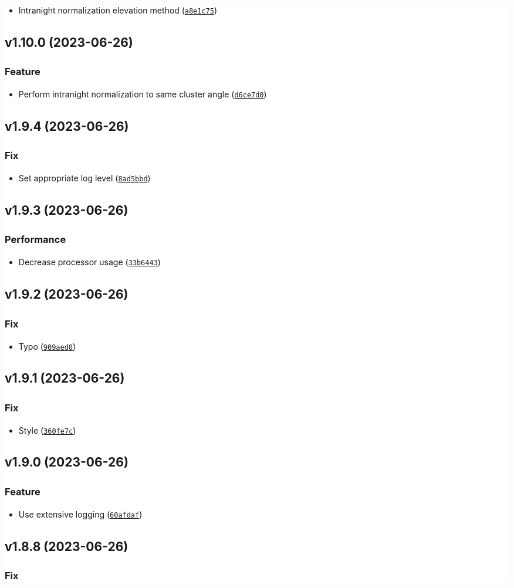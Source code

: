 * Intranight normalization elevation method ([`a8e1c75`](https://github.com/LutherAstrophysics/m23/commit/a8e1c75fad9c1cfa44a4f6154aaef4e3e6a9caa8))

## v1.10.0 (2023-06-26)

### Feature

* Perform intranight normalization to same cluster angle ([`d6ce7d0`](https://github.com/LutherAstrophysics/m23/commit/d6ce7d084461df33dd72793368088d7c9c37ab7b))

## v1.9.4 (2023-06-26)

### Fix

* Set appropriate log level ([`8ad5bbd`](https://github.com/LutherAstrophysics/m23/commit/8ad5bbdd0b6488140a44e0e2dcc8b298d8ef5a85))

## v1.9.3 (2023-06-26)

### Performance

* Decrease processor usage ([`33b6443`](https://github.com/LutherAstrophysics/m23/commit/33b6443ab9586475d1f5cc14f5004d213e224c43))

## v1.9.2 (2023-06-26)

### Fix

* Typo ([`909aed0`](https://github.com/LutherAstrophysics/m23/commit/909aed0f459fb0b22050c37a1194db1d59011271))

## v1.9.1 (2023-06-26)

### Fix

* Style ([`360fe7c`](https://github.com/LutherAstrophysics/m23/commit/360fe7cf767222e323a5acfd7582644e11aad1ee))

## v1.9.0 (2023-06-26)

### Feature

* Use extensive logging ([`60afdaf`](https://github.com/LutherAstrophysics/m23/commit/60afdaf00e3bbea2f14265912b0d7d1cf61d3688))

## v1.8.8 (2023-06-26)

### Fix
